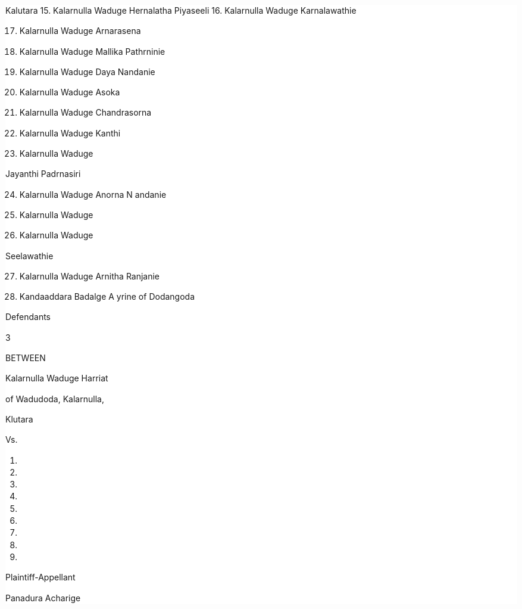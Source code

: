 Kalutara 15. Kalarnulla Waduge Hernalatha Piyaseeli 16. Kalarnulla Waduge Karnalawathie

17. Kalarnulla Waduge Arnarasena

18. Kalarnulla Waduge Mallika Pathrninie

19. Kalarnulla Waduge Daya Nandanie

20. Kalarnulla Waduge Asoka

21. Kalarnulla Waduge Chandrasorna

22. Kalarnulla Waduge Kanthi

23. Kalarnulla Waduge

Jayanthi Padrnasiri

24. Kalarnulla Waduge Anorna N andanie

25. Kalarnulla Waduge

26. Kalarnulla Waduge

Seelawathie

27. Kalarnulla Waduge Arnitha Ranjanie

28. Kandaaddara Badalge A yrine of Dodangoda

Defendants

3

BETWEEN

Kalarnulla Waduge Harriat

of Wadudoda, Kalarnulla,

Klutara

Vs.

1.

2.

3.

4.

5.

6.

7.

8.

9.

Plaintiff-Appellant

Panadura Acharige
